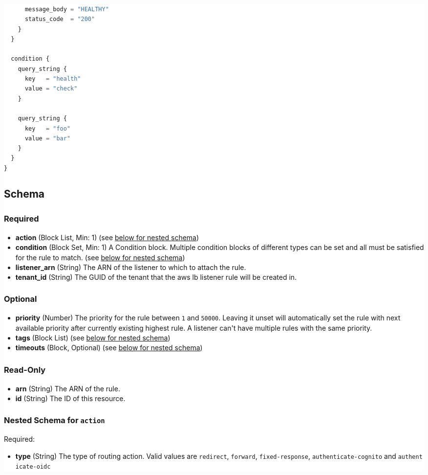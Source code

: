 ```terraform
      message_body = "HEALTHY"
      status_code  = "200"
    }
  }

  condition {
    query_string {
      key   = "health"
      value = "check"
    }

    query_string {
      key   = "foo"
      value = "bar"
    }
  }
}
```


## Schema

### Required

- **action** (Block List, Min: 1) (see [below for nested schema](#nestedblock--action))
- **condition** (Block Set, Min: 1) A Condition block. Multiple condition blocks of different types can be set and all must be satisfied for the rule to match. (see [below for nested schema](#nestedblock--condition))
- **listener_arn** (String) The ARN of the listener to which to attach the rule.
- **tenant_id** (String) The GUID of the tenant that the aws lb listener rule will be created in.

### Optional

- **priority** (Number) The priority for the rule between `1` and `50000`. Leaving it unset will automatically set the rule with next available priority after currently existing highest rule. A listener can't have multiple rules with the same priority.
- **tags** (Block List) (see [below for nested schema](#nestedblock--tags))
- **timeouts** (Block, Optional) (see [below for nested schema](#nestedblock--timeouts))

### Read-Only

- **arn** (String) The ARN of the rule.
- **id** (String) The ID of this resource.

<a id="nestedblock--action"></a>
### Nested Schema for `action`

Required:

- **type** (String) The type of routing action. Valid values are `redirect`, `forward`, `fixed-response`, `authenticate-cognito` and `authenticate-oidc`
